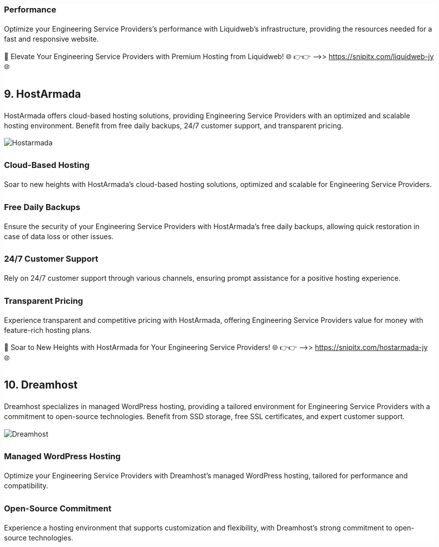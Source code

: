 ### Performance
Optimize your Engineering Service Providers’s performance with Liquidweb’s infrastructure, providing the resources needed for a fast and responsive website.

🚀 Elevate Your Engineering Service Providers with Premium Hosting from Liquidweb! 🌐
👉👉 -->> https://snipitx.com/liquidweb-jy 🌐

## 9. HostArmada

HostArmada offers cloud-based hosting solutions, providing Engineering Service Providers with an optimized and scalable hosting environment. Benefit from free daily backups, 24/7 customer support, and transparent pricing.

![Hostarmada](https://i.imgur.com/KFbdf3o.jpeg "Hostarmada Hosting")

### Cloud-Based Hosting
Soar to new heights with HostArmada’s cloud-based hosting solutions, optimized and scalable for Engineering Service Providers.

### Free Daily Backups
Ensure the security of your Engineering Service Providers with HostArmada’s free daily backups, allowing quick restoration in case of data loss or other issues.

### 24/7 Customer Support
Rely on 24/7 customer support through various channels, ensuring prompt assistance for a positive hosting experience.

### Transparent Pricing
Experience transparent and competitive pricing with HostArmada, offering Engineering Service Providers value for money with feature-rich hosting plans.

🚀 Soar to New Heights with HostArmada for Your Engineering Service Providers! 🌐
👉👉 -->> https://snipitx.com/hostarmada-jy 🌐

## 10. Dreamhost

Dreamhost specializes in managed WordPress hosting, providing a tailored environment for Engineering Service Providers with a commitment to open-source technologies. Benefit from SSD storage, free SSL certificates, and expert customer support.

![Dreamhost](https://i.imgur.com/rXIg8ip.jpeg "Dreamhost Hosting")

### Managed WordPress Hosting
Optimize your Engineering Service Providers with Dreamhost’s managed WordPress hosting, tailored for performance and compatibility.

### Open-Source Commitment
Experience a hosting environment that supports customization and flexibility, with Dreamhost’s strong commitment to open-source technologies.

